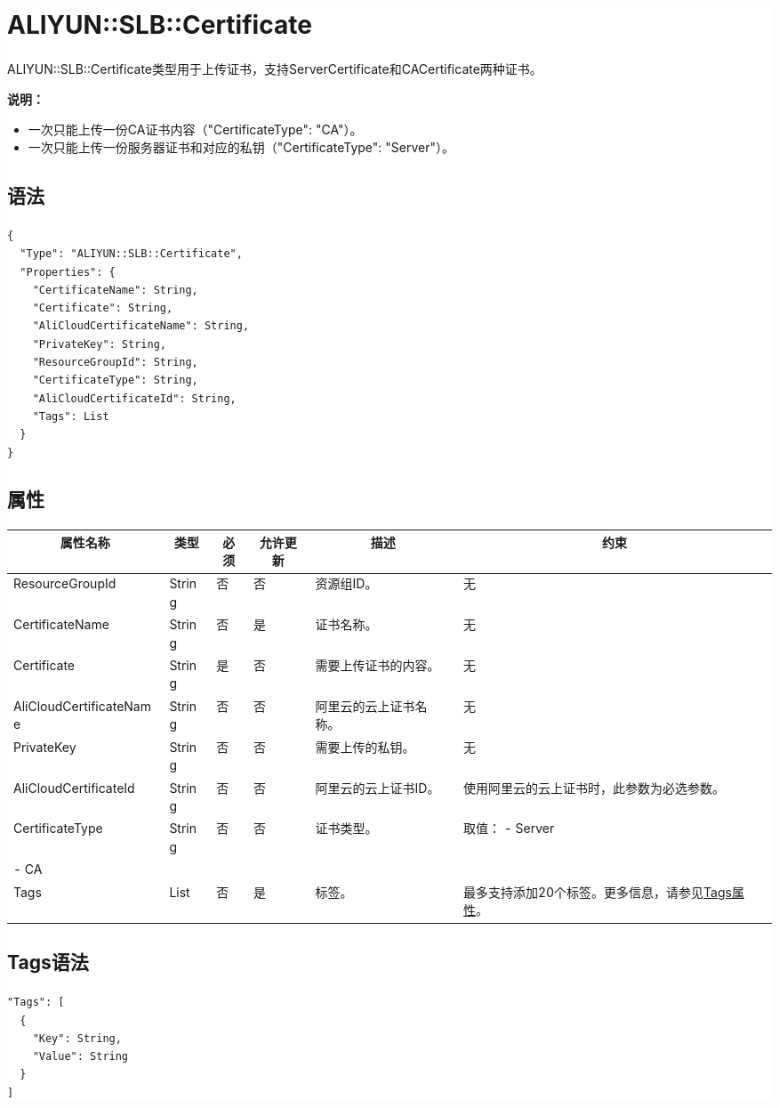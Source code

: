 # ALIYUN::SLB::Certificate

ALIYUN::SLB::Certificate类型用于上传证书，支持ServerCertificate和CACertificate两种证书。

**说明：**

-   一次只能上传一份CA证书内容（"CertificateType": "CA"）。
-   一次只能上传一份服务器证书和对应的私钥（"CertificateType": "Server"）。

## 语法

```
{
  "Type": "ALIYUN::SLB::Certificate",
  "Properties": {
    "CertificateName": String,
    "Certificate": String,
    "AliCloudCertificateName": String,
    "PrivateKey": String,
    "ResourceGroupId": String,
    "CertificateType": String,
    "AliCloudCertificateId": String,
    "Tags": List
  }
}
```

## 属性

|属性名称|类型|必须|允许更新|描述|约束|
|----|--|--|----|--|--|
|ResourceGroupId|String|否|否|资源组ID。|无|
|CertificateName|String|否|是|证书名称。|无|
|Certificate|String|是|否|需要上传证书的内容。|无|
|AliCloudCertificateName|String|否|否|阿里云的云上证书名称。|无|
|PrivateKey|String|否|否|需要上传的私钥。|无|
|AliCloudCertificateId|String|否|否|阿里云的云上证书ID。|使用阿里云的云上证书时，此参数为必选参数。|
|CertificateType|String|否|否|证书类型。|取值： -   Server
-   CA |
|Tags|List|否|是|标签。|最多支持添加20个标签。更多信息，请参见[Tags属性](#section_z3s_r27_j2u)。 |

## Tags语法

```
"Tags": [
  {
    "Key": String,
    "Value": String
  }
]  
```
